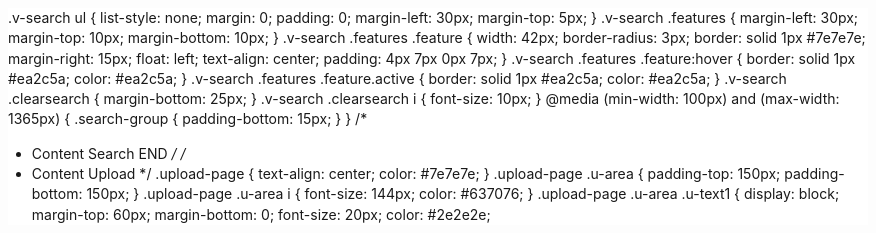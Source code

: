 .v-search ul {
  list-style: none;
  margin: 0;
  padding: 0;
  margin-left: 30px;
  margin-top: 5px;
}
.v-search .features {
  margin-left: 30px;
  margin-top: 10px;
  margin-bottom: 10px;
}
.v-search .features .feature {
  width: 42px;
  border-radius: 3px;
  border: solid 1px #7e7e7e;
  margin-right: 15px;
  float: left;
  text-align: center;
  padding: 4px 7px 0px 7px;
}
.v-search .features .feature:hover {
  border: solid 1px #ea2c5a;
  color: #ea2c5a;
}
.v-search .features .feature.active {
  border: solid 1px #ea2c5a;
  color: #ea2c5a;
}
.v-search .clearsearch {
  margin-bottom: 25px;
}
.v-search .clearsearch i {
  font-size: 10px;
}
@media (min-width: 100px) and (max-width: 1365px) {
  .search-group {
    padding-bottom: 15px;
  }
}
/*
* Content Search END
*/
/*
* Content Upload
*/
.upload-page {
  text-align: center;
  color: #7e7e7e;
}
.upload-page .u-area {
  padding-top: 150px;
  padding-bottom: 150px;
}
.upload-page .u-area i {
  font-size: 144px;
  color: #637076;
}
.upload-page .u-area .u-text1 {
  display: block;
  margin-top: 60px;
  margin-bottom: 0;
  font-size: 20px;
  color: #2e2e2e;